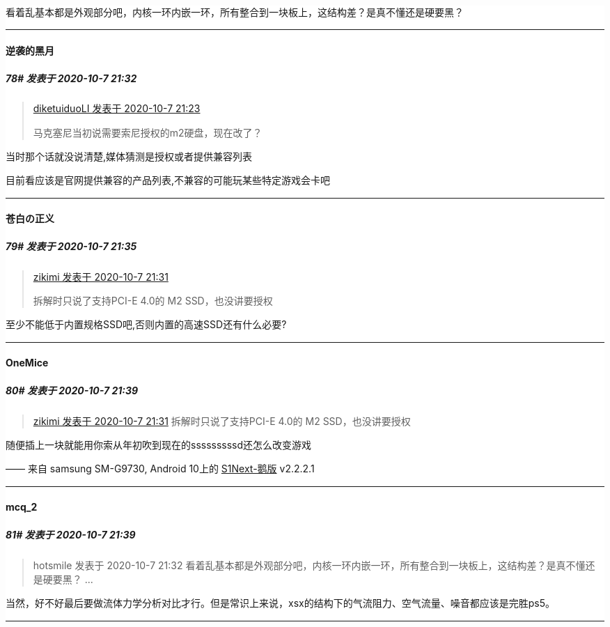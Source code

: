
看着乱基本都是外观部分吧，内核一环内嵌一环，所有整合到一块板上，这结构差？是真不懂还是硬要黑？


-----

####  逆袭的黑月  
##### 78#       发表于 2020-10-7 21:32


<blockquote><a href="httphttps://bbs.saraba1st.com/2b/forum.php?mod=redirect&amp;goto=findpost&amp;pid=48980601&amp;ptid=1963755" target="_blank">diketuiduoLI 发表于 2020-10-7 21:23</a>

马克塞尼当初说需要索尼授权的m2硬盘，现在改了？</blockquote>
当时那个话就没说清楚,媒体猜测是授权或者提供兼容列表

目前看应该是官网提供兼容的产品列表,不兼容的可能玩某些特定游戏会卡吧


-----

####  苍白の正义  
##### 79#       发表于 2020-10-7 21:35


<blockquote><a href="httphttps://bbs.saraba1st.com/2b/forum.php?mod=redirect&amp;goto=findpost&amp;pid=48980668&amp;ptid=1963755" target="_blank">zikimi 发表于 2020-10-7 21:31</a>

拆解时只说了支持PCI-E 4.0的 M2 SSD，也没讲要授权</blockquote>
至少不能低于内置规格SSD吧,否则内置的高速SSD还有什么必要?


-----

####  OneMice  
##### 80#       发表于 2020-10-7 21:39


<blockquote><a href="httphttps://bbs.saraba1st.com/2b/forum.php?mod=redirect&amp;goto=findpost&amp;pid=48980668&amp;ptid=1963755" target="_blank">zikimi 发表于 2020-10-7 21:31</a>
拆解时只说了支持PCI-E 4.0的 M2 SSD，也没讲要授权</blockquote>
随便插上一块就能用你索从年初吹到现在的sssssssssd还怎么改变游戏

—— 来自 samsung SM-G9730, Android 10上的 [S1Next-鹅版](https://github.com/ykrank/S1-Next/releases) v2.2.2.1


-----

####  mcq_2  
##### 81#       发表于 2020-10-7 21:39


<blockquote>hotsmile 发表于 2020-10-7 21:32
看着乱基本都是外观部分吧，内核一环内嵌一环，所有整合到一块板上，这结构差？是真不懂还是硬要黑？ ...</blockquote>
当然，好不好最后要做流体力学分析对比才行。但是常识上来说，xsx的结构下的气流阻力、空气流量、噪音都应该是完胜ps5。


-----
